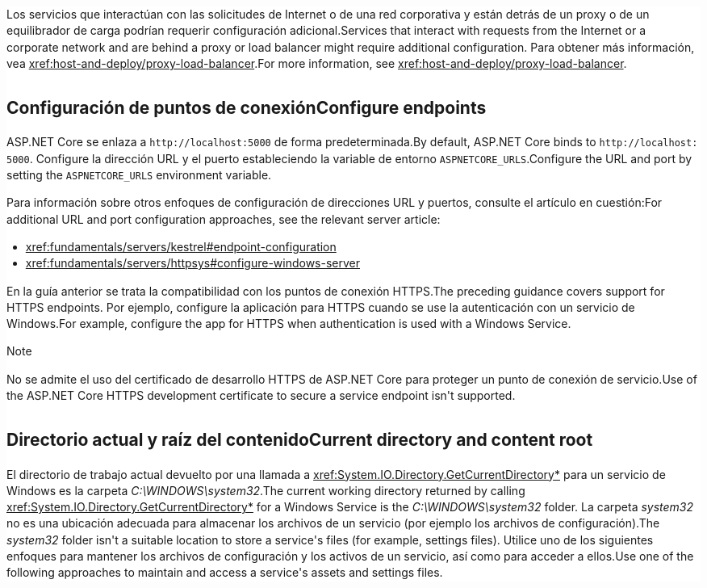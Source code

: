 <span data-ttu-id="d2ebf-373">Los servicios que interactúan con las solicitudes de Internet o de una red corporativa y están detrás de un proxy o de un equilibrador de carga podrían requerir configuración adicional.</span><span class="sxs-lookup"><span data-stu-id="d2ebf-373">Services that interact with requests from the Internet or a corporate network and are behind a proxy or load balancer might require additional configuration.</span></span> <span data-ttu-id="d2ebf-374">Para obtener más información, vea <xref:host-and-deploy/proxy-load-balancer>.</span><span class="sxs-lookup"><span data-stu-id="d2ebf-374">For more information, see <xref:host-and-deploy/proxy-load-balancer>.</span></span>

## <a name="configure-endpoints"></a><span data-ttu-id="d2ebf-375">Configuración de puntos de conexión</span><span class="sxs-lookup"><span data-stu-id="d2ebf-375">Configure endpoints</span></span>

<span data-ttu-id="d2ebf-376">ASP.NET Core se enlaza a `http://localhost:5000` de forma predeterminada.</span><span class="sxs-lookup"><span data-stu-id="d2ebf-376">By default, ASP.NET Core binds to `http://localhost:5000`.</span></span> <span data-ttu-id="d2ebf-377">Configure la dirección URL y el puerto estableciendo la variable de entorno `ASPNETCORE_URLS`.</span><span class="sxs-lookup"><span data-stu-id="d2ebf-377">Configure the URL and port by setting the `ASPNETCORE_URLS` environment variable.</span></span>

<span data-ttu-id="d2ebf-378">Para información sobre otros enfoques de configuración de direcciones URL y puertos, consulte el artículo en cuestión:</span><span class="sxs-lookup"><span data-stu-id="d2ebf-378">For additional URL and port configuration approaches, see the relevant server article:</span></span>

* <xref:fundamentals/servers/kestrel#endpoint-configuration>
* <xref:fundamentals/servers/httpsys#configure-windows-server>

<span data-ttu-id="d2ebf-379">En la guía anterior se trata la compatibilidad con los puntos de conexión HTTPS.</span><span class="sxs-lookup"><span data-stu-id="d2ebf-379">The preceding guidance covers support for HTTPS endpoints.</span></span> <span data-ttu-id="d2ebf-380">Por ejemplo, configure la aplicación para HTTPS cuando se use la autenticación con un servicio de Windows.</span><span class="sxs-lookup"><span data-stu-id="d2ebf-380">For example, configure the app for HTTPS when authentication is used with a Windows Service.</span></span>

> [!NOTE]
> <span data-ttu-id="d2ebf-381">No se admite el uso del certificado de desarrollo HTTPS de ASP.NET Core para proteger un punto de conexión de servicio.</span><span class="sxs-lookup"><span data-stu-id="d2ebf-381">Use of the ASP.NET Core HTTPS development certificate to secure a service endpoint isn't supported.</span></span>

## <a name="current-directory-and-content-root"></a><span data-ttu-id="d2ebf-382">Directorio actual y raíz del contenido</span><span class="sxs-lookup"><span data-stu-id="d2ebf-382">Current directory and content root</span></span>

<span data-ttu-id="d2ebf-383">El directorio de trabajo actual devuelto por una llamada a <xref:System.IO.Directory.GetCurrentDirectory*> para un servicio de Windows es la carpeta *C:\\WINDOWS\\system32*.</span><span class="sxs-lookup"><span data-stu-id="d2ebf-383">The current working directory returned by calling <xref:System.IO.Directory.GetCurrentDirectory*> for a Windows Service is the *C:\\WINDOWS\\system32* folder.</span></span> <span data-ttu-id="d2ebf-384">La carpeta *system32* no es una ubicación adecuada para almacenar los archivos de un servicio (por ejemplo los archivos de configuración).</span><span class="sxs-lookup"><span data-stu-id="d2ebf-384">The *system32* folder isn't a suitable location to store a service's files (for example, settings files).</span></span> <span data-ttu-id="d2ebf-385">Utilice uno de los siguientes enfoques para mantener los archivos de configuración y los activos de un servicio, así como para acceder a ellos.</span><span class="sxs-lookup"><span data-stu-id="d2ebf-385">Use one of the following approaches to maintain and access a service's assets and settings files.</span></span>
